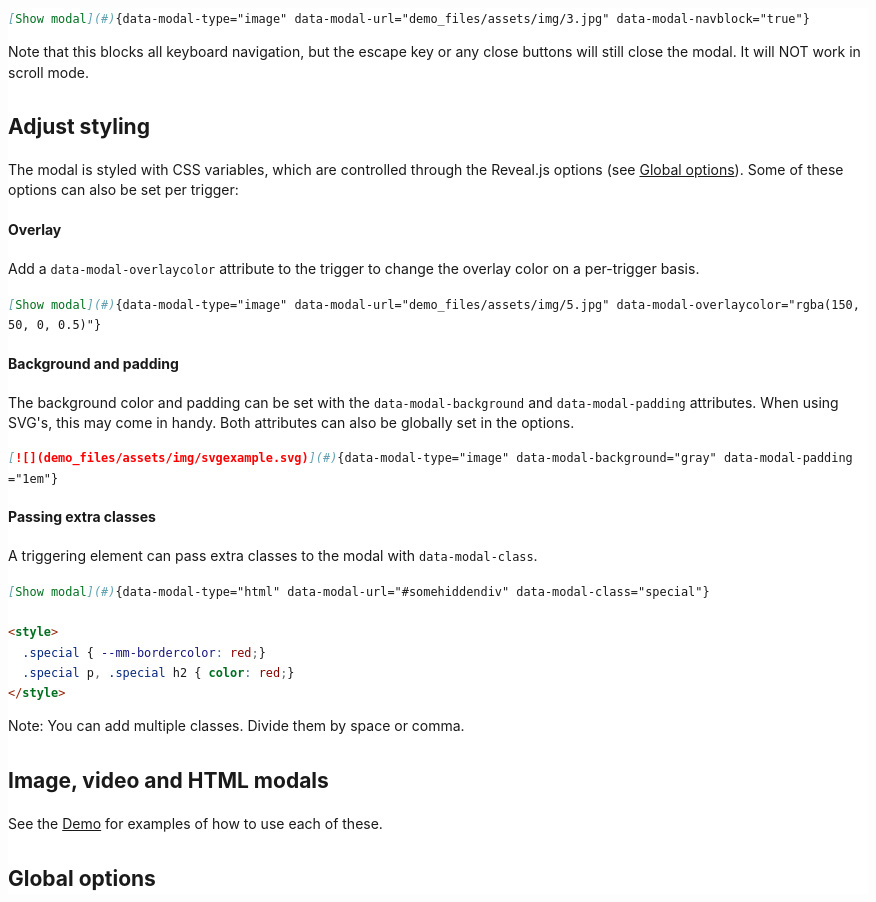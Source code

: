 ```md
[Show modal](#){data-modal-type="image" data-modal-url="demo_files/assets/img/3.jpg" data-modal-navblock="true"}
```
Note that this blocks all keyboard navigation, but the escape key or any close buttons will still close the modal. It will NOT work in scroll mode.


## Adjust styling

The modal is styled with CSS variables, which are controlled through the Reveal.js options (see [Global options](#global-options)). Some of these options can also be set per trigger:


#### Overlay

Add a `data-modal-overlaycolor` attribute to the trigger to change the overlay color on a per-trigger basis.

```md
[Show modal](#){data-modal-type="image" data-modal-url="demo_files/assets/img/5.jpg" data-modal-overlaycolor="rgba(150, 50, 0, 0.5)"}
```


#### Background and padding

The background color and padding can be set with the `data-modal-background` and `data-modal-padding` attributes. When using SVG's, this may come in handy. Both attributes can also be globally set in the options.

```md
[![](demo_files/assets/img/svgexample.svg)](#){data-modal-type="image" data-modal-background="gray" data-modal-padding="1em"}
```


#### Passing extra classes

A triggering element can pass extra classes to the modal with `data-modal-class`.

```md
[Show modal](#){data-modal-type="html" data-modal-url="#somehiddendiv" data-modal-class="special"}

<style>
  .special { --mm-bordercolor: red;}
  .special p, .special h2 { color: red;}
</style>
```
Note: You can add multiple classes. Divide them by space or comma.


## Image, video and HTML modals
See the [Demo](https://martinomagnifico.github.io/quarto-multimodal/demo.html) for examples of how to use each of these.


## Global options
